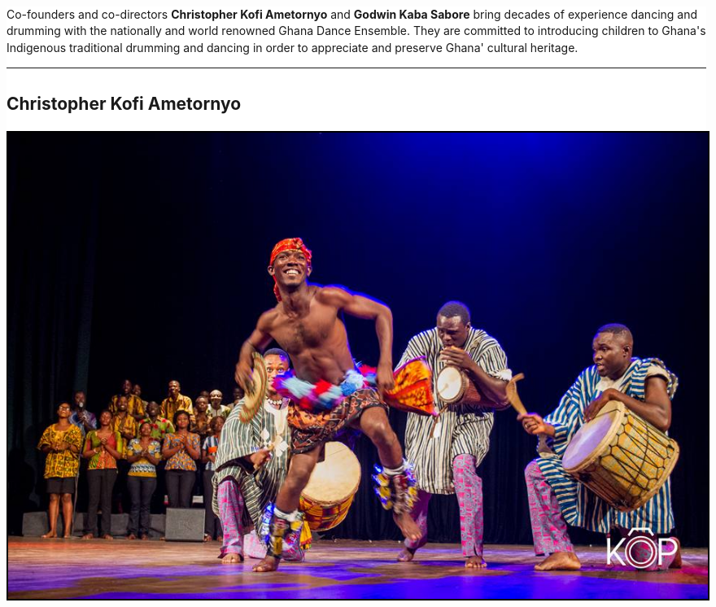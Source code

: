 
Co-founders and co-directors **Christopher Kofi Ametornyo** and **Godwin Kaba Sabore** bring decades of experience dancing and drumming with the nationally and world renowned Ghana Dance Ensemble. They are committed to introducing children to Ghana's Indigenous traditional drumming and dancing in order to appreciate and preserve Ghana' cultural heritage.

<div style="clear:both" />

<hr />

## Christopher Kofi Ametornyo

<p>
  <img align="center" style="margin-right:15px; border:2px solid black;" src="./assets/img-sunkwa/christopher2.jpg" alt="Photograph of Kofi" /></p>
 